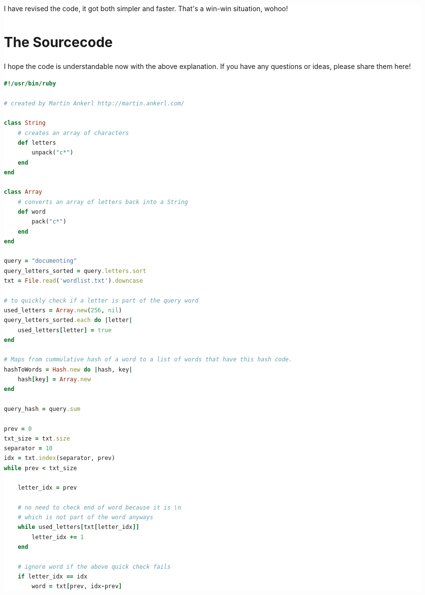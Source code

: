 I have revised the code, it got both simpler and faster. That's a win-win situation, wohoo!


# The Sourcecode


I hope the code is understandable now with the above explanation. If you have any questions or ideas, please share them here!


    
```ruby
#!/usr/bin/ruby

# created by Martin Ankerl http://martin.ankerl.com/

class String
    # creates an array of characters
    def letters
        unpack("c*")
    end
end

class Array
    # converts an array of letters back into a String
    def word
        pack("c*")
    end
end

query = "documenting"
query_letters_sorted = query.letters.sort
txt = File.read('wordlist.txt').downcase

# to quickly check if a letter is part of the query word
used_letters = Array.new(256, nil)
query_letters_sorted.each do |letter|
    used_letters[letter] = true
end

# Maps from cummulative hash of a word to a list of words that have this hash code.
hashToWords = Hash.new do |hash, key|
    hash[key] = Array.new
end

query_hash = query.sum

prev = 0
txt_size = txt.size
separator = 10
idx = txt.index(separator, prev)
while prev < txt_size

    letter_idx = prev

    # no need to check end of word because it is \n
    # which is not part of the word anyways
    while used_letters[txt[letter_idx]]
        letter_idx += 1
    end

    # ignore word if the above quick check fails
    if letter_idx == idx
        word = txt[prev, idx-prev]

```